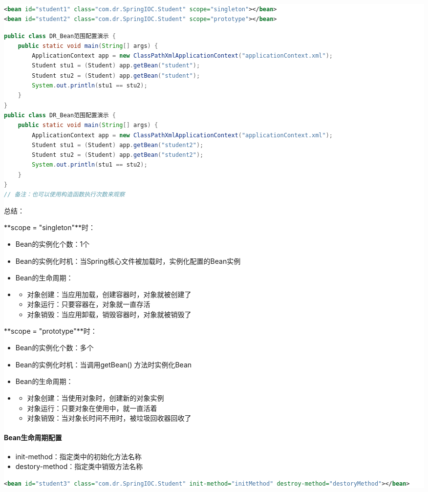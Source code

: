```xml
<bean id="student1" class="com.dr.SpringIOC.Student" scope="singleton"></bean>
<bean id="student2" class="com.dr.SpringIOC.Student" scope="prototype"></bean>
```

```java
public class DR_Bean范围配置演示 {
    public static void main(String[] args) {
        ApplicationContext app = new ClassPathXmlApplicationContext("applicationContext.xml");
        Student stu1 = (Student) app.getBean("student");
        Student stu2 = (Student) app.getBean("student");
        System.out.println(stu1 == stu2);
    }
}
public class DR_Bean范围配置演示 {
    public static void main(String[] args) {
        ApplicationContext app = new ClassPathXmlApplicationContext("applicationContext.xml");
        Student stu1 = (Student) app.getBean("student2");
        Student stu2 = (Student) app.getBean("student2");
        System.out.println(stu1 == stu2);
    }
}
// 备注：也可以使用构造函数执行次数来观察
```

总结：

**scope = "singleton"**时：

- Bean的实例化个数：1个

- Bean的实例化时机：当Spring核心文件被加载时，实例化配置的Bean实例

- Bean的生命周期：

- - 对象创建：当应用加载，创建容器时，对象就被创建了
  - 对象运行：只要容器在，对象就一直存活
  - 对象销毁：当应用卸载，销毁容器时，对象就被销毁了

**scope = "prototype"**时：

- Bean的实例化个数：多个

- Bean的实例化时机：当调用getBean() 方法时实例化Bean

- Bean的生命周期：

- - 对象创建：当使用对象时，创建新的对象实例
  - 对象运行：只要对象在使用中，就一直活着
  - 对象销毁：当对象长时间不用时，被垃圾回收器回收了

#### Bean生命周期配置

- init-method：指定类中的初始化方法名称
- destory-method：指定类中销毁方法名称

```xml
<bean id="student3" class="com.dr.SpringIOC.Student" init-method="initMethod" destroy-method="destoryMethod"></bean>
```
